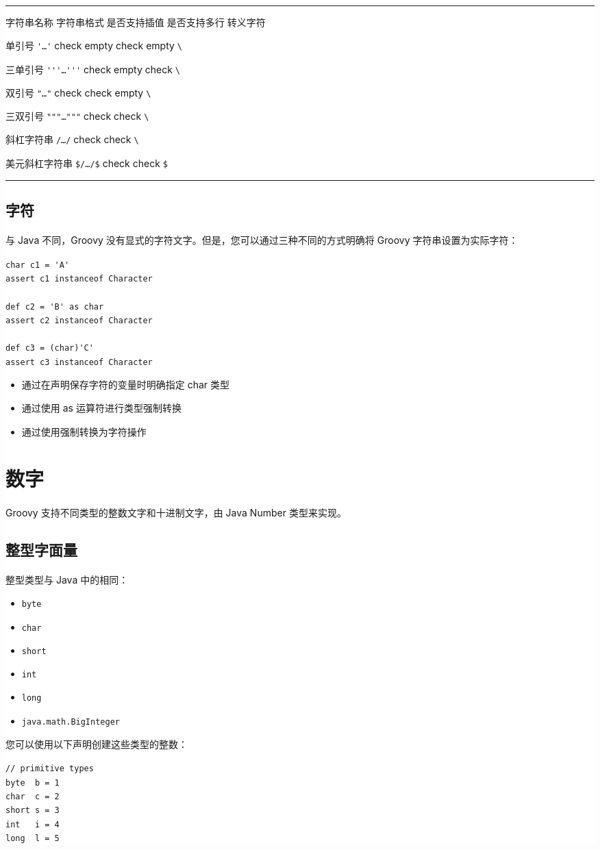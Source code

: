 ---------------- -------------- -------------- -------------- --------------
  字符串名称       字符串格式     是否支持插值   是否支持多行   转义字符

  单引号           `'…​'`          check empty    check empty    `\`

  三单引号         `'''…​'''`      check empty    check          `\`

  双引号           `"…​"`          check          check empty    `\`

  三双引号         `"""…​"""`      check          check          `\`

  斜杠字符串       `/…​/`          check          check          `\`

  美元斜杠字符串   `$/…​/$`        check          check          `$`
---------------- -------------- -------------- -------------- --------------

## 字符

与 Java 不同，Groovy 没有显式的字符文字。但是，您可以通过三种不同的方式明确将 Groovy 字符串设置为实际字符：

    char c1 = 'A' 
    assert c1 instanceof Character
    
    def c2 = 'B' as char 
    assert c2 instanceof Character
    
    def c3 = (char)'C' 
    assert c3 instanceof Character

-   通过在声明保存字符的变量时明确指定 char 类型

-   通过使用 as 运算符进行类型强制转换

-   通过使用强制转换为字符操作

# 数字

Groovy 支持不同类型的整数文字和十进制文字，由 Java Number 类型来实现。

## 整型字面量

整型类型与 Java 中的相同：

-   `byte`

-   `char`

-   `short`

-   `int`

-   `long`

-   `java.math.BigInteger`

您可以使用以下声明创建这些类型的整数：

    // primitive types
    byte  b = 1
    char  c = 2
    short s = 3
    int   i = 4
    long  l = 5
    